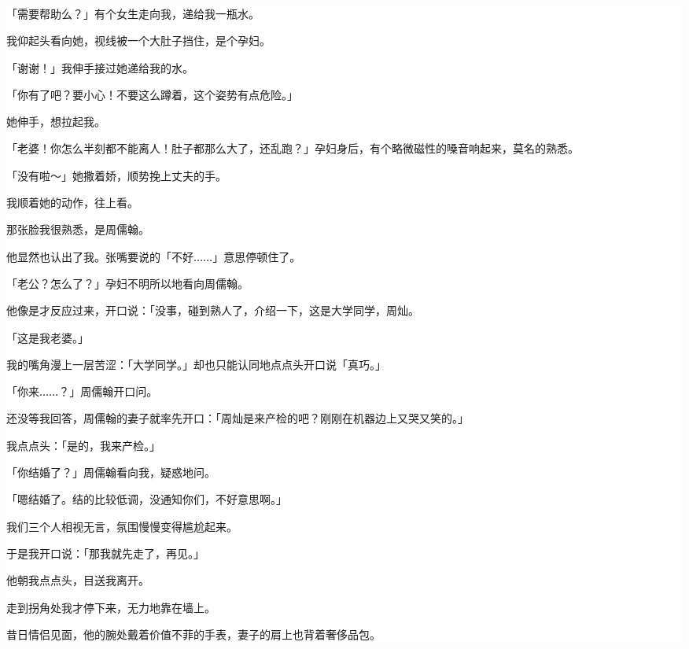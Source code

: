
「需要帮助么？」有个女生走向我，递给我一瓶水。


我仰起头看向她，视线被一个大肚子挡住，是个孕妇。


「谢谢！」我伸手接过她递给我的水。


「你有了吧？要小心！不要这么蹲着，这个姿势有点危险。」


她伸手，想拉起我。


「老婆！你怎么半刻都不能离人！肚子都那么大了，还乱跑？」孕妇身后，有个略微磁性的嗓音响起来，莫名的熟悉。


「没有啦～」她撒着娇，顺势挽上丈夫的手。


我顺着她的动作，往上看。


那张脸我很熟悉，是周儒翰。


他显然也认出了我。张嘴要说的「不好……」意思停顿住了。


「老公？怎么了？」孕妇不明所以地看向周儒翰。


他像是才反应过来，开口说：「没事，碰到熟人了，介绍一下，这是大学同学，周灿。


「这是我老婆。」


我的嘴角漫上一层苦涩：「大学同学。」却也只能认同地点点头开口说「真巧。」


「你来……？」周儒翰开口问。


还没等我回答，周儒翰的妻子就率先开口：「周灿是来产检的吧？刚刚在机器边上又哭又笑的。」


我点点头：「是的，我来产检。」


「你结婚了？」周儒翰看向我，疑惑地问。


「嗯结婚了。结的比较低调，没通知你们，不好意思啊。」


我们三个人相视无言，氛围慢慢变得尴尬起来。


于是我开口说：「那我就先走了，再见。」


他朝我点点头，目送我离开。


走到拐角处我才停下来，无力地靠在墙上。


昔日情侣见面，他的腕处戴着价值不菲的手表，妻子的肩上也背着奢侈品包。

